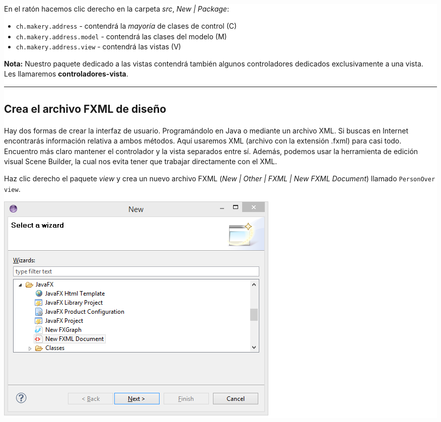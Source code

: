 En el ratón hacemos clic derecho en la carpeta *src*, *New | Package*:

* `ch.makery.address` - contendrá la *mayoría* de clases de control (C)
* `ch.makery.address.model` - contendrá las clases del modelo (M)
* `ch.makery.address.view` - contendrá las vistas (V)

**Nota:** Nuestro paquete dedicado a las vistas contendrá también algunos controladores dedicados exclusivamente a una vista. Les llamaremos **controladores-vista**.


*****


## Crea el archivo FXML de diseño

Hay dos formas de crear la interfaz de usuario. Programándolo en Java o mediante un archivo XML. Si buscas en Internet encontrarás información relativa a ambos métodos. Aquí usaremos XML (archivo con la extensión .fxml) para casi todo. Encuentro más claro mantener el controlador y la vista separados entre sí. Además, podemos usar la herramienta de edición visual Scene Builder, la cual nos evita tener que trabajar directamente con el XML.

Haz clic derecho el paquete *view* y crea un nuevo archivo FXML (*New | Other | FXML | New FXML Document*) llamado `PersonOverview`.   

![New FXML Document](/assets/library/javafx-8-tutorial/part1/new-fxml-document.png)
